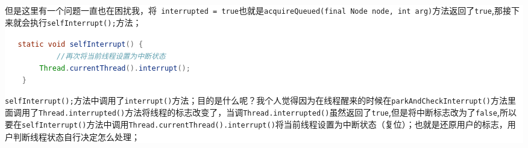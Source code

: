 但是这里有一个问题一直也在困扰我，将` interrupted = true`也就是`acquireQueued(final Node node, int arg)`方法返回了`true`,那接下来就会执行`selfInterrupt();`方法；

```java
   static void selfInterrupt() {
     		//再次将当前线程设置为中断状态
        Thread.currentThread().interrupt();
    }
```

`selfInterrupt();`方法中调用了`interrupt()`方法；目的是什么呢？我个人觉得因为在线程醒来的时候在`parkAndCheckInterrupt()`方法里面调用了`Thread.interrupted()`方法将线程的标志改变了，当调`Thread.interrupted()`虽然返回了`true`,但是将中断标志改为了`false`,所以要在`selfInterrupt()`方法中调用`Thread.currentThread().interrupt()`将当前线程设置为中断状态（复位）；也就是还原用户的标志，用户判断线程状态自行决定怎么处理；



